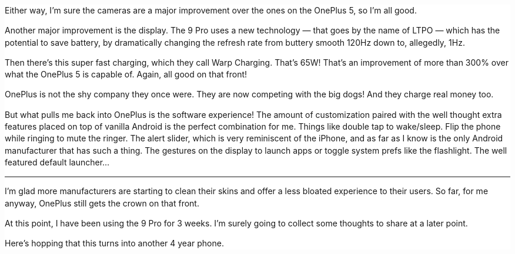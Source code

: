 Either way, I’m sure the cameras are a major improvement over the ones on the OnePlus 5, so I’m all good.

Another major improvement is the display. The 9 Pro uses a new technology — that goes by the name of LTPO — which has the potential to save battery, by dramatically changing the refresh rate from buttery smooth 120Hz down to, allegedly, 1Hz.

Then there’s this super fast charging, which they call Warp Charging. That’s 65W! That’s an improvement of more than 300% over what the OnePlus 5 is capable of. Again, all good on that front!

OnePlus is not the shy company they once were. They are now competing with the big dogs! And they charge real money too.

But what pulls me back into OnePlus is the software experience! The amount of customization paired with the well thought extra features placed on top of vanilla Android is the perfect combination for me. Things like double tap to wake/sleep. Flip the phone while ringing to mute the ringer. The alert slider, which is very reminiscent of the iPhone, and as far as I know is the only Android manufacturer that has such a thing. The gestures on the display to launch apps or toggle system prefs like the flashlight. The well featured default launcher…

- - - -

I’m glad more manufacturers are starting to clean their skins and offer a less bloated experience to their users. So far, for me anyway, OnePlus still gets the crown on that front.

At this point, I have been using the 9 Pro for 3 weeks. I’m surely going to collect some thoughts to share at a later point.

Here’s hopping that this turns into another 4 year phone.

